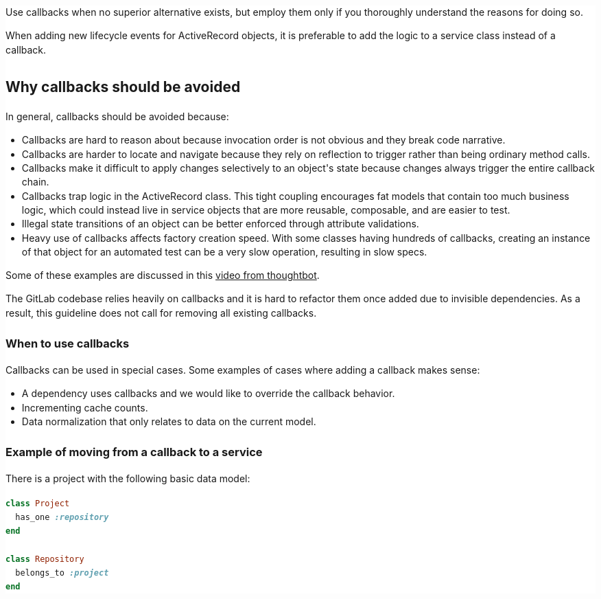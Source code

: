 Use callbacks when no superior alternative exists, but employ them only if you
thoroughly understand the reasons for doing so.

When adding new lifecycle events for ActiveRecord objects, it is preferable to
add the logic to a service class instead of a callback.

## Why callbacks should be avoided

In general, callbacks should be avoided because:

- Callbacks are hard to reason about because invocation order is not obvious and
  they break code narrative.
- Callbacks are harder to locate and navigate because they rely on reflection to
  trigger rather than being ordinary method calls.
- Callbacks make it difficult to apply changes selectively to an object's state
  because changes always trigger the entire callback chain.
- Callbacks trap logic in the ActiveRecord class. This tight coupling encourages
  fat models that contain too much business logic, which could instead live in
  service objects that are more reusable, composable, and are easier to test.
- Illegal state transitions of an object can be better enforced through
  attribute validations.
- Heavy use of callbacks affects factory creation speed. With some classes
  having hundreds of callbacks, creating an instance of that object for
  an automated test can be a very slow operation, resulting in slow specs.

Some of these examples are discussed in this [video from thoughtbot](https://www.youtube.com/watch?v=GLBMfB8N1G8).

The GitLab codebase relies heavily on callbacks and it is hard to refactor them
once added due to invisible dependencies. As a result, this guideline does not
call for removing all existing callbacks.

### When to use callbacks

Callbacks can be used in special cases. Some examples of cases where adding a
callback makes sense:

- A dependency uses callbacks and we would like to override the callback
  behavior.
- Incrementing cache counts.
- Data normalization that only relates to data on the current model.

### Example of moving from a callback to a service

There is a project with the following basic data model:

```ruby
class Project
  has_one :repository
end

class Repository
  belongs_to :project
end
```
